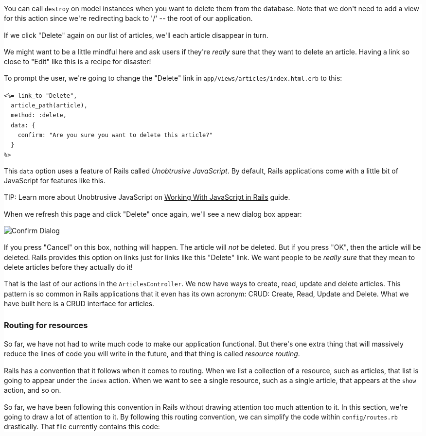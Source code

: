 
You can call `destroy` on model instances when you want to delete them from the database. Note that we don't need to add a view for this action since we're redirecting back to '/' -- the root of our application.

If we click "Delete" again on our list of articles, we'll each article disappear in turn.

We might want to be a little mindful here and ask users if they're _really_ sure that they want to delete an article. Having a link so close to "Edit" like this is a recipe for disaster!

To prompt the user, we're going to change the "Delete" link in `app/views/articles/index.html.erb` to this:

```erb
<%= link_to "Delete",
  article_path(article),
  method: :delete,
  data: {
    confirm: "Are you sure you want to delete this article?"
  }
%>
```

This `data` option uses a feature of Rails called _Unobtrusive JavaScript_. By default, Rails applications come with a little bit of JavaScript for features like this.

TIP: Learn more about Unobtrusive JavaScript on
[Working With JavaScript in Rails](working_with_javascript_in_rails.html) guide.

When we refresh this page and click "Delete" once again, we'll see a new dialog box appear:

![Confirm Dialog](images/getting_started/confirm_dialog.png)

If you press "Cancel" on this box, nothing will happen. The article will _not_ be deleted. But if you press "OK", then the article will be deleted. Rails provides this option on links just for links like this "Delete" link. We want people to be _really sure_ that they mean to delete articles before they actually do it!

That is the last of our actions in the `ArticlesController`. We now have ways to create, read, update and delete articles. This pattern is so common in Rails applications that it even has its own acronym: CRUD: Create, Read, Update and Delete. What we have built here is a CRUD interface for articles.

### Routing for resources

So far, we have not had to write much code to make our application functional. But there's one extra thing that will massively reduce the lines of code you will write in the future, and that thing is called _resource routing_.

Rails has a convention that it follows when it comes to routing. When we list a collection of a resource, such as articles, that list is going to appear under the `index` action. When we want to see a single resource, such as a single article, that appears at the `show` action, and so on.

So far, we have been following this convention in Rails without drawing attention too much attention to it. In this section, we're going to draw a lot of attention to it. By following this routing convention, we can simplify the code within `config/routes.rb` drastically. That file currently contains this code:
